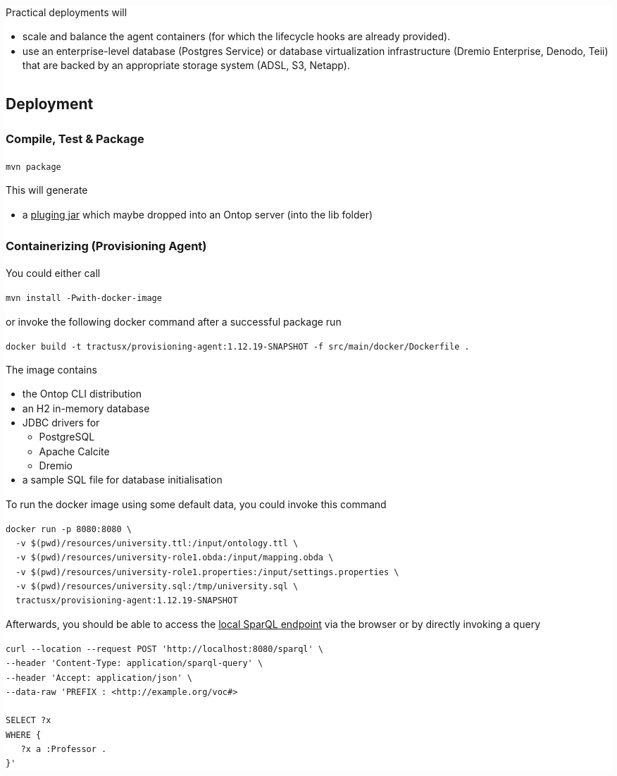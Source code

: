 Practical deployments will
* scale and balance the agent containers (for which the lifecycle hooks are already provided).
* use an enterprise-level database (Postgres Service) or database virtualization infrastructure (Dremio Enterprise, Denodo, Teii) that are backed by an appropriate storage system (ADSL, S3, Netapp).

## Deployment

### Compile, Test & Package

```console
mvn package
```

This will generate
- a [pluging jar](target/provisioning-agent-1.12.19-SNAPSHOT.jar) which maybe dropped into an Ontop server (into the lib folder)

### Containerizing (Provisioning Agent)

You could either call

```console
mvn install -Pwith-docker-image
```

or invoke the following docker command after a successful package run

```console
docker build -t tractusx/provisioning-agent:1.12.19-SNAPSHOT -f src/main/docker/Dockerfile .
```

The image contains
* the Ontop CLI distribution
* an H2 in-memory database
* JDBC drivers for
  * PostgreSQL
  * Apache Calcite
  * Dremio
* a sample SQL file for database initialisation

To run the docker image using some default data, you could invoke this command

```console
docker run -p 8080:8080 \
  -v $(pwd)/resources/university.ttl:/input/ontology.ttl \
  -v $(pwd)/resources/university-role1.obda:/input/mapping.obda \
  -v $(pwd)/resources/university-role1.properties:/input/settings.properties \
  -v $(pwd)/resources/university.sql:/tmp/university.sql \
  tractusx/provisioning-agent:1.12.19-SNAPSHOT
````

Afterwards, you should be able to access the [local SparQL endpoint](http://localhost:8080/) via
the browser or by directly invoking a query

```console
curl --location --request POST 'http://localhost:8080/sparql' \
--header 'Content-Type: application/sparql-query' \
--header 'Accept: application/json' \
--data-raw 'PREFIX : <http://example.org/voc#>

SELECT ?x
WHERE {
   ?x a :Professor .
}'
```
